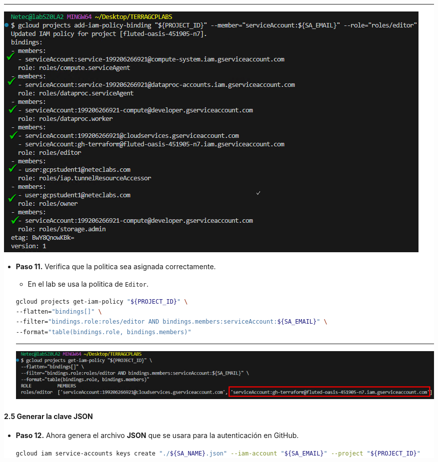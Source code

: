   ---

  ![terragcp](../images/lab5/7.png)

- **Paso 11.** Verifica que la politica sea asignada correctamente.

  - En el lab se usa la politica de `Editor`.

  ```bash
  gcloud projects get-iam-policy "${PROJECT_ID}" \
  --flatten="bindings[]" \
  --filter="bindings.role:roles/editor AND bindings.members:serviceAccount:${SA_EMAIL}" \
  --format="table(bindings.role, bindings.members)"
  ```

  ---

  ![terragcp](../images/lab5/8.png)

#### 2.5 Generar la clave **JSON**

- **Paso 12.** Ahora genera el archivo **JSON** que se usara para la autenticación en GitHub. 

  ```bash
  gcloud iam service-accounts keys create "./${SA_NAME}.json" --iam-account "${SA_EMAIL}" --project "${PROJECT_ID}"
  ```
